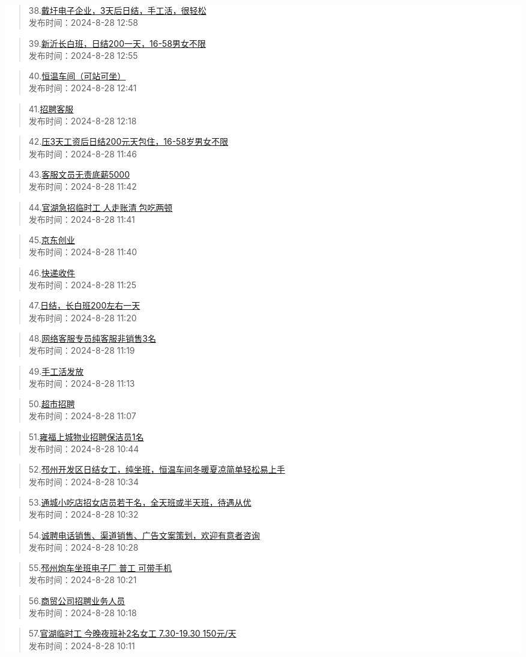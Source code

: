 >38.[戴圩电子企业，3天后日结，手工活，很轻松](https://www.pzzc.net/forum.php?mod=viewthread&tid=10452632)<br>
>发布时间：2024-8-28 12:58

>39.[新沂长白班，日结200一天，16-58男女不限](https://www.pzzc.net/forum.php?mod=viewthread&tid=10452629)<br>
>发布时间：2024-8-28 12:55

>40.[恒温车间（可站可坐）](https://www.pzzc.net/forum.php?mod=viewthread&tid=10452627)<br>
>发布时间：2024-8-28 12:41

>41.[招聘客服](https://www.pzzc.net/forum.php?mod=viewthread&tid=10452626)<br>
>发布时间：2024-8-28 12:18

>42.[压3天工资后日结200元天包住，16-58岁男女不限](https://www.pzzc.net/forum.php?mod=viewthread&tid=10452617)<br>
>发布时间：2024-8-28 11:46

>43.[客服文员无责底薪5000](https://www.pzzc.net/forum.php?mod=viewthread&tid=10452614)<br>
>发布时间：2024-8-28 11:42

>44.[官湖急招临时工 人走账清 包吃两顿](https://www.pzzc.net/forum.php?mod=viewthread&tid=10452613)<br>
>发布时间：2024-8-28 11:41

>45.[京东创业](https://www.pzzc.net/forum.php?mod=viewthread&tid=10452612)<br>
>发布时间：2024-8-28 11:40

>46.[快递收件](https://www.pzzc.net/forum.php?mod=viewthread&tid=10452610)<br>
>发布时间：2024-8-28 11:25

>47.[日结，长白班200左右一天](https://www.pzzc.net/forum.php?mod=viewthread&tid=10452608)<br>
>发布时间：2024-8-28 11:20

>48.[网络客服专员纯客服非销售3名](https://www.pzzc.net/forum.php?mod=viewthread&tid=10452607)<br>
>发布时间：2024-8-28 11:19

>49.[手工活发放](https://www.pzzc.net/forum.php?mod=viewthread&tid=10452606)<br>
>发布时间：2024-8-28 11:13

>50.[超市招聘](https://www.pzzc.net/forum.php?mod=viewthread&tid=10452601)<br>
>发布时间：2024-8-28 11:07

>51.[雍福上城物业招聘保洁员1名](https://www.pzzc.net/forum.php?mod=viewthread&tid=10452593)<br>
>发布时间：2024-8-28 10:44

>52.[邳州开发区日结女工，纯坐班，恒温车间冬暖夏凉简单轻松易上手](https://www.pzzc.net/forum.php?mod=viewthread&tid=10452591)<br>
>发布时间：2024-8-28 10:34

>53.[通城小吃店招女店员若干名，全天班或半天班，待遇从优](https://www.pzzc.net/forum.php?mod=viewthread&tid=10452587)<br>
>发布时间：2024-8-28 10:32

>54.[诚聘电话销售、渠道销售、广告文案策划，欢迎有意者咨询](https://www.pzzc.net/forum.php?mod=viewthread&tid=10452586)<br>
>发布时间：2024-8-28 10:28

>55.[邳州炮车坐班电子厂 普工 可带手机](https://www.pzzc.net/forum.php?mod=viewthread&tid=10452584)<br>
>发布时间：2024-8-28 10:21

>56.[商贸公司招聘业务人员](https://www.pzzc.net/forum.php?mod=viewthread&tid=10452582)<br>
>发布时间：2024-8-28 10:18

>57.[官湖临时工 今晚夜班补2名女工 
 7.30-19.30  150元/天](https://www.pzzc.net/forum.php?mod=viewthread&tid=10452578)<br>
>发布时间：2024-8-28 10:11
